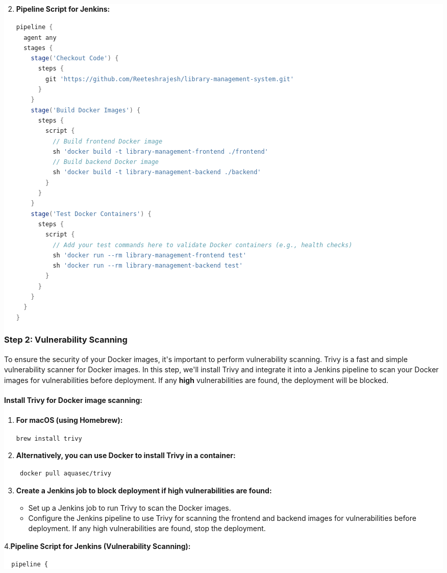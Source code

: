2. **Pipeline Script for Jenkins:**
   ```groovy
   pipeline {
     agent any
     stages {
       stage('Checkout Code') {
         steps {
           git 'https://github.com/Reeteshrajesh/library-management-system.git'
         }
       }
       stage('Build Docker Images') {
         steps {
           script {
             // Build frontend Docker image
             sh 'docker build -t library-management-frontend ./frontend'
             // Build backend Docker image
             sh 'docker build -t library-management-backend ./backend'
           }
         }
       }
       stage('Test Docker Containers') {
         steps {
           script {
             // Add your test commands here to validate Docker containers (e.g., health checks)
             sh 'docker run --rm library-management-frontend test'
             sh 'docker run --rm library-management-backend test'
           }
         }
       }
     }
   }


### Step 2: Vulnerability Scanning


To ensure the security of your Docker images, it's important to perform vulnerability scanning. Trivy is a fast and simple vulnerability scanner for Docker images. In this step, we'll install Trivy and integrate it into a Jenkins pipeline to scan your Docker images for vulnerabilities before deployment. If any **high** vulnerabilities are found, the deployment will be blocked.


#### Install Trivy for Docker image scanning:

1. **For macOS (using Homebrew):**
   ```bash
   brew install trivy
   
2. **Alternatively, you can use Docker to install Trivy in a container:**
   ```bash
    docker pull aquasec/trivy

3. **Create a Jenkins job to block deployment if high vulnerabilities are found:**

    - Set up a Jenkins job to run Trivy to scan the Docker images.
    - Configure the Jenkins pipeline to use Trivy for scanning the frontend and backend images   for vulnerabilities before deployment. If any high vulnerabilities are found, stop the deployment.


4.**Pipeline Script for Jenkins (Vulnerability Scanning):**


      
      pipeline {
   ```